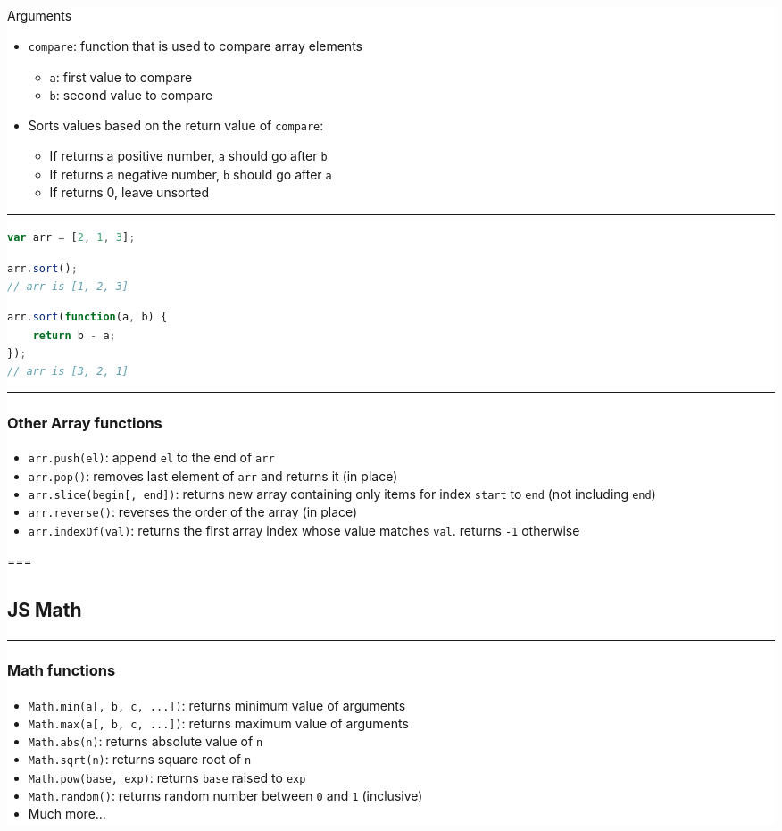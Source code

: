 
Arguments

* `compare`: function that is used to compare array elements

    * `a`: first value to compare
    * `b`: second value to compare

* Sorts values based on the return value of `compare`:
    * If returns a positive number, `a` should go after `b`
    * If returns a negative number, `b` should go after `a`
    * If returns 0, leave unsorted

---

```javascript
var arr = [2, 1, 3];
```

```javascript
arr.sort();
// arr is [1, 2, 3]
```

```javascript
arr.sort(function(a, b) {
    return b - a;
});
// arr is [3, 2, 1]
```

---

### Other Array functions

* `arr.push(el)`: append `el` to the end of `arr`
* `arr.pop()`: removes last element of `arr` and returns it (in place)
* `arr.slice(begin[, end])`: returns new array containing only items for index `start` to `end` (not including `end`)
* `arr.reverse()`: reverses the order of the array (in place)
* `arr.indexOf(val)`: returns the first array index whose value matches `val`. returns `-1` otherwise

===

## JS Math

---

### Math functions

* `Math.min(a[, b, c, ...])`: returns minimum value of arguments
* `Math.max(a[, b, c, ...])`: returns maximum value of arguments
* `Math.abs(n)`: returns absolute value of `n`
* `Math.sqrt(n)`: returns square root of `n`
* `Math.pow(base, exp)`: returns `base` raised to `exp`
* `Math.random()`: returns random number between `0` and `1` (inclusive)
* Much more...
